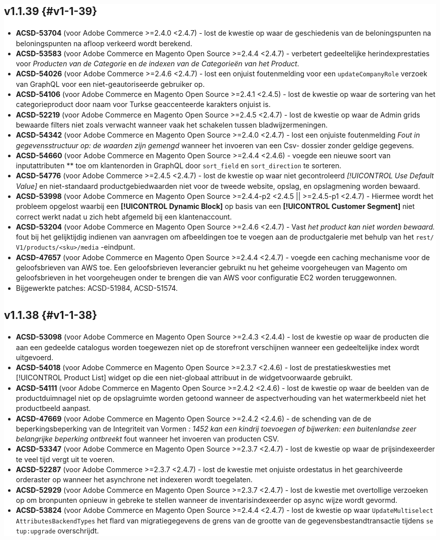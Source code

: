 
## v1.1.39 {#v1-1-39}

* **ACSD-53704** (voor Adobe Commerce >=2.4.0 &lt;2.4.7) - lost de kwestie op waar de geschiedenis van de beloningspunten na beloningspunten na afloop verkeerd wordt berekend.
* **ACSD-53583** (voor Adobe Commerce en Magento Open Source >=2.4.4 &lt;2.4.7) - verbetert gedeeltelijke herindexprestaties voor *Producten van de Categorie* en *de indexen van de Categorieën van het Product*.
* **ACSD-54026** (voor Adobe Commerce >=2.4.6 &lt;2.4.7) - lost een onjuist foutenmelding voor een `updateCompanyRole` verzoek van GraphQL voor een niet-geautoriseerde gebruiker op.
* **ACSD-54106** (voor Adobe Commerce en Magento Open Source >=2.4.1 &lt;2.4.5) - lost de kwestie op waar de sortering van het categorieproduct door naam voor Turkse geaccenteerde karakters onjuist is.
* **ACSD-52219** (voor Adobe Commerce en Magento Open Source >=2.4.5 &lt;2.4.7) - lost de kwestie op waar de Admin grids bewaarde filters niet zoals verwacht wanneer vaak het schakelen tussen bladwijzermeningen.
* **ACSD-54342** (voor Adobe Commerce en Magento Open Source >=2.4.0 &lt;2.4.7) - lost een onjuiste foutenmelding *Fout in gegevensstructuur op: de waarden zijn gemengd* wanneer het invoeren van een Csv- dossier zonder geldige gegevens.
* **ACSD-54660** (voor Adobe Commerce en Magento Open Source >=2.4.4 &lt;2.4.6) - voegde een nieuwe soort van inputattributen ** toe om klantenorden in GraphQL door `sort_field` en `sort_direction` te sorteren.
* **ACSD-54776** (voor Adobe Commerce >=2.4.5 &lt;2.4.7) - lost de kwestie op waar niet gecontroleerd *[!UICONTROL Use Default Value]* en niet-standaard productgebiedwaarden niet voor de tweede website, opslag, en opslagmening worden bewaard.
* **ACSD-53998** (voor Adobe Commerce en Magento Open Source >=2.4.4-p2 &lt;2.4.5 || >=2.4.5-p1 &lt;2.4.7) - Hiermee wordt het probleem opgelost waarbij een **[!UICONTROL Dynamic Block]** op basis van een **[!UICONTROL Customer Segment]** niet correct werkt nadat u zich hebt afgemeld bij een klantenaccount.
* **ACSD-53204** (voor Adobe Commerce en Magento Open Source >=2.4.6 &lt;2.4.7) - Vast *het product kan niet worden bewaard.* fout bij het gelijktijdig indienen van aanvragen om afbeeldingen toe te voegen aan de productgalerie met behulp van het `rest/V1/products/<sku>/media` -eindpunt.
* **ACSD-47657** (voor Adobe Commerce en Magento Open Source >=2.4.4 &lt;2.4.7) - voegde een caching mechanisme voor de geloofsbrieven van AWS toe. Een geloofsbrieven leverancier gebruikt nu het geheime voorgeheugen van Magento om geloofsbrieven in het voorgeheugen onder te brengen die van AWS voor configuratie EC2 worden teruggewonnen.
* Bijgewerkte patches: ACSD-51984, ACSD-51574.

## v1.1.38 {#v1-1-38}

* **ACSD-53098** (voor Adobe Commerce en Magento Open Source >=2.4.3 &lt;2.4.4) - lost de kwestie op waar de producten die aan een gedeelde catalogus worden toegewezen niet op de storefront verschijnen wanneer een gedeeltelijke index wordt uitgevoerd.
* **ACSD-54018** (voor Adobe Commerce en Magento Open Source >=2.3.7 &lt;2.4.6) - lost de prestatieskwesties met [!UICONTROL Product List] widget op die een niet-globaal attribuut in de widgetvoorwaarde gebruikt.
* **ACSD-54111** (voor Adobe Commerce en Magento Open Source >=2.4.2 &lt;2.4.6) - lost de kwestie op waar de beelden van de productduimnagel niet op de opslagruimte worden getoond wanneer de aspectverhouding van het watermerkbeeld niet het productbeeld aanpast.
* **ACSD-47669** (voor Adobe Commerce en Magento Open Source >=2.4.2 &lt;2.4.6) - de schending van de de beperkingsbeperking van de Integriteit van Vormen *: 1452 kan een kindrij toevoegen of bijwerken: een buitenlandse zeer belangrijke beperking ontbreekt* fout wanneer het invoeren van producten CSV.
* **ACSD-53347** (voor Adobe Commerce en Magento Open Source >=2.3.7 &lt;2.4.7) - lost de kwestie op waar de prijsindexeerder te veel tijd vergt uit te voeren.
* **ACSD-52287** (voor Adobe Commerce >=2.3.7 &lt;2.4.7) - lost de kwestie met onjuiste ordestatus in het gearchiveerde orderaster op wanneer het asynchrone net indexeren wordt toegelaten.
* **ACSD-52929** (voor Adobe Commerce en Magento Open Source >=2.3.7 &lt;2.4.7) - lost de kwestie met overtollige verzoeken op om bronpunten opnieuw in gebreke te stellen wanneer de inventarisindexeerder op async wijze wordt gevormd.
* **ACSD-53824** (voor Adobe Commerce en Magento Open Source >=2.4.4 &lt;2.4.7) - lost de kwestie op waar `UpdateMultiselectAttributesBackendTypes` het flard van migratiegegevens de grens van de grootte van de gegevensbestandtransactie tijdens `setup:upgrade` overschrijdt.
